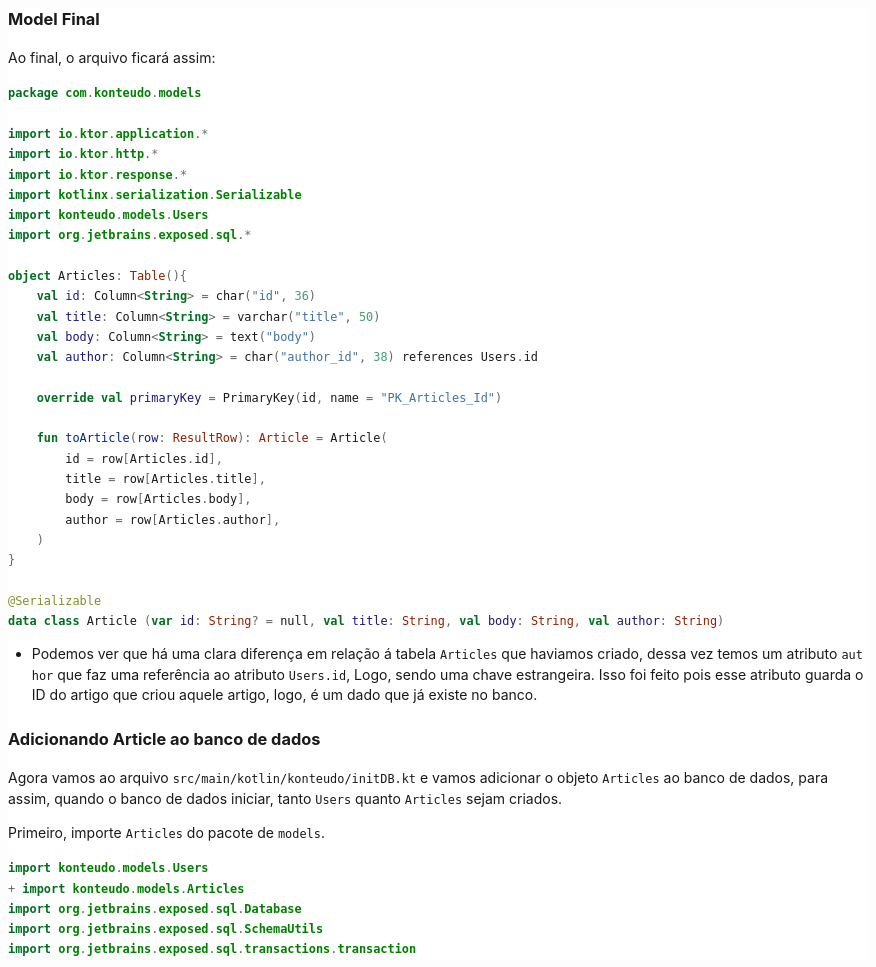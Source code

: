### Model Final

Ao final, o arquivo ficará assim:

```kotlin
package com.konteudo.models

import io.ktor.application.*
import io.ktor.http.*
import io.ktor.response.*
import kotlinx.serialization.Serializable
import konteudo.models.Users
import org.jetbrains.exposed.sql.*

object Articles: Table(){
    val id: Column<String> = char("id", 36)
    val title: Column<String> = varchar("title", 50)
    val body: Column<String> = text("body")
    val author: Column<String> = char("author_id", 38) references Users.id

    override val primaryKey = PrimaryKey(id, name = "PK_Articles_Id")

    fun toArticle(row: ResultRow): Article = Article(
        id = row[Articles.id],
        title = row[Articles.title],
        body = row[Articles.body],
        author = row[Articles.author],
    )
}

@Serializable
data class Article (var id: String? = null, val title: String, val body: String, val author: String)
```

- Podemos ver que há uma clara diferença em relação á tabela `Articles` que haviamos criado, dessa vez temos um atributo `author` que faz uma referência ao atributo `Users.id`, Logo, sendo uma chave estrangeira. Isso foi feito pois esse atributo guarda o ID do artigo que criou aquele artigo, logo, é um dado que já existe no banco.

### Adicionando Article ao banco de dados

Agora vamos ao arquivo `src/main/kotlin/konteudo/initDB.kt` e vamos adicionar o objeto `Articles` ao banco de dados, para assim, quando o banco de dados iniciar, tanto `Users` quanto `Articles` sejam criados.

Primeiro, importe `Articles` do pacote de `models`.

```kotlin
import konteudo.models.Users
+ import konteudo.models.Articles
import org.jetbrains.exposed.sql.Database
import org.jetbrains.exposed.sql.SchemaUtils
import org.jetbrains.exposed.sql.transactions.transaction
```
